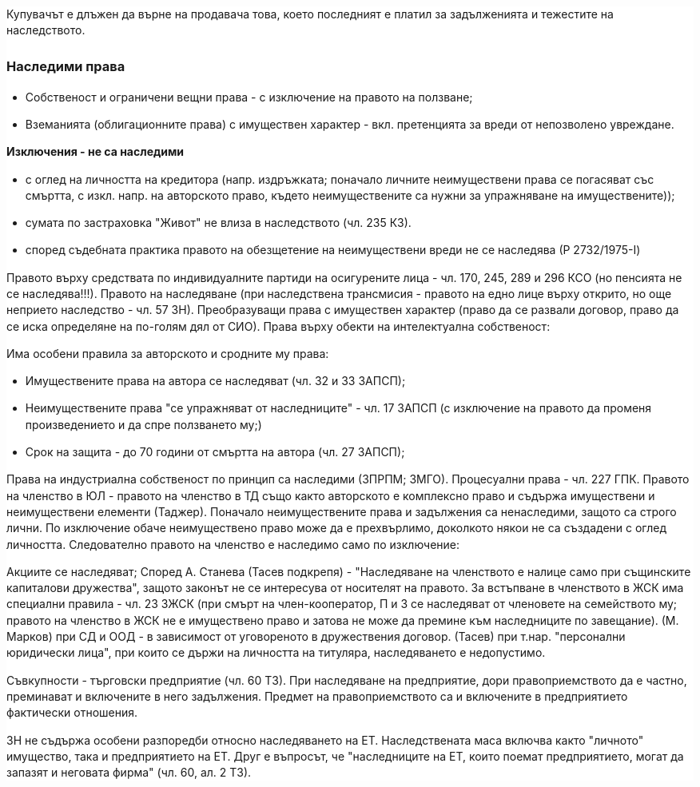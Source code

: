 Купувачът е длъжен да върне на продавача това, което последният е платил за задълженията и тежестите на наследството.
### Наследими права
- Собственост и ограничени вещни права - с изключение на правото на ползване;

- Вземанията (облигационните права) с имуществен характер - вкл. претенцията за вреди от непозволено увреждане. 


**Изключения - не са наследими**

- с оглед на личността на кредитора (напр. издръжката; поначало личните неимуществени права се погасяват със смъртта, с изкл. напр. на авторското право, където неимуществените са нужни за упражняване на имуществените));

- сумата по застраховка "Живот" не влиза в наследството (чл. 235 КЗ). 

- според съдебната практика правото на обезщетение на неимуществени вреди не се наследява (Р 2732/1975-I)

Правото върху средствата по индивидуалните партиди на осигурените лица - чл. 170, 245, 289 и 296 КСО (но пенсията не се наследява!!!). Правото на наследяване (при наследствена трансмисия - правото на едно лице върху открито, но още неприето наследство - чл. 57 ЗН). Преобразуващи права с имуществен характер (право да се развали договор, право да се иска определяне на по-голям дял от СИО). Права върху обекти на интелектуална собственост:

Има особени правила за авторското и сродните му права: 

- Имуществените права на автора се наследяват (чл. 32 и 33 ЗАПСП); 

- Неимуществените права "се упражняват от наследниците" - чл. 17 ЗАПСП (с изключение на правото да променя произведението и да спре ползването му;) 

- Срок на защита - до 70 години от смъртта на автора (чл. 27 ЗАПСП);


Права на индустриална собственост по принцип са наследими (ЗПРПМ; ЗМГО). Процесуални права - чл. 227 ГПК. Правото на членство в ЮЛ - правото на членство в ТД също както авторското е комплексно право и съдържа имуществени и неимуществени елементи (Таджер). Поначало неимуществените права и задължения са ненаследими, защото са строго лични. По изключение обаче неимуществено право може да е прехвърлимо, доколкото някои не са създадени с оглед личността. Следователно правото на членство е наследимо само по изключение: 

Акциите се наследяват; Според А. Станева (Тасев подкрепя) - "Наследяване на членството е налице само при същинските капиталови дружества", защото законът не се интересува от носителят на правото. За встъпване в членството в ЖСК има специални правила - чл. 23 ЗЖСК (при смърт на член-кооператор, П и З се наследяват от членовете на семейството му; правото на членство в ЖСК не е имуществено право и затова не може да премине към наследниците по завещание). (М. Марков) при СД и ООД - в зависимост от уговореното в дружествения договор. (Тасев) при т.нар. "персонални юридически лица", при които се държи на личността на титуляра, наследяването е недопустимо.

Съвкупности - търговски предприятие (чл. 60 ТЗ). При наследяване на предприятие, дори правоприемството да е частно, преминават и включените в него задължения. Предмет на правоприемството са и включените в предприятието фактически отношения. 

ЗН не съдържа особени разпоредби относно наследяването на ЕТ. Наследствената маса включва както "личното" имущество, така и предприятието на ЕТ. Друг е въпросът, че "наследниците на ЕТ, които поемат предприятието, могат да запазят и неговата фирма" (чл. 60, ал. 2 ТЗ).
